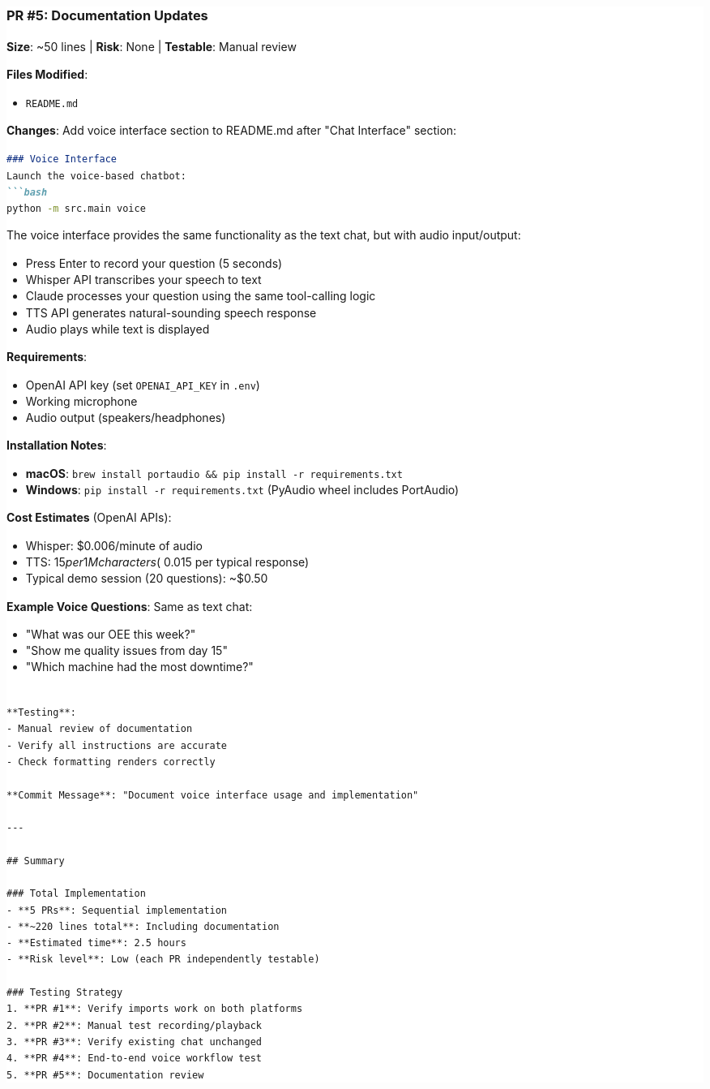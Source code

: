 ### PR #5: Documentation Updates
**Size**: ~50 lines | **Risk**: None | **Testable**: Manual review

**Files Modified**:
- `README.md`

**Changes**:
Add voice interface section to README.md after "Chat Interface" section:

```markdown
### Voice Interface
Launch the voice-based chatbot:
```bash
python -m src.main voice
```

The voice interface provides the same functionality as the text chat, but with audio input/output:

- Press Enter to record your question (5 seconds)
- Whisper API transcribes your speech to text
- Claude processes your question using the same tool-calling logic
- TTS API generates natural-sounding speech response
- Audio plays while text is displayed

**Requirements**:
- OpenAI API key (set `OPENAI_API_KEY` in `.env`)
- Working microphone
- Audio output (speakers/headphones)

**Installation Notes**:
- **macOS**: `brew install portaudio && pip install -r requirements.txt`
- **Windows**: `pip install -r requirements.txt` (PyAudio wheel includes PortAudio)

**Cost Estimates** (OpenAI APIs):
- Whisper: $0.006/minute of audio
- TTS: $15 per 1M characters (~$0.015 per typical response)
- Typical demo session (20 questions): ~$0.50

**Example Voice Questions**:
Same as text chat:
- "What was our OEE this week?"
- "Show me quality issues from day 15"
- "Which machine had the most downtime?"
```

**Testing**:
- Manual review of documentation
- Verify all instructions are accurate
- Check formatting renders correctly

**Commit Message**: "Document voice interface usage and implementation"

---

## Summary

### Total Implementation
- **5 PRs**: Sequential implementation
- **~220 lines total**: Including documentation
- **Estimated time**: 2.5 hours
- **Risk level**: Low (each PR independently testable)

### Testing Strategy
1. **PR #1**: Verify imports work on both platforms
2. **PR #2**: Manual test recording/playback
3. **PR #3**: Verify existing chat unchanged
4. **PR #4**: End-to-end voice workflow test
5. **PR #5**: Documentation review
```